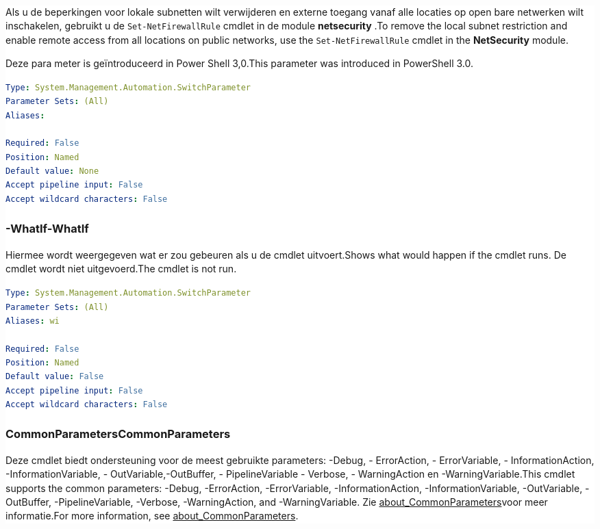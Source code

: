 <span data-ttu-id="ed7bb-182">Als u de beperkingen voor lokale subnetten wilt verwijderen en externe toegang vanaf alle locaties op open bare netwerken wilt inschakelen, gebruikt u de `Set-NetFirewallRule` cmdlet in de module **netsecurity** .</span><span class="sxs-lookup"><span data-stu-id="ed7bb-182">To remove the local subnet restriction and enable remote access from all locations on public networks, use the `Set-NetFirewallRule` cmdlet in the **NetSecurity** module.</span></span>

<span data-ttu-id="ed7bb-183">Deze para meter is geïntroduceerd in Power Shell 3,0.</span><span class="sxs-lookup"><span data-stu-id="ed7bb-183">This parameter was introduced in PowerShell 3.0.</span></span>

```yaml
Type: System.Management.Automation.SwitchParameter
Parameter Sets: (All)
Aliases:

Required: False
Position: Named
Default value: None
Accept pipeline input: False
Accept wildcard characters: False
```

### <span data-ttu-id="ed7bb-184">-WhatIf</span><span class="sxs-lookup"><span data-stu-id="ed7bb-184">-WhatIf</span></span>

<span data-ttu-id="ed7bb-185">Hiermee wordt weergegeven wat er zou gebeuren als u de cmdlet uitvoert.</span><span class="sxs-lookup"><span data-stu-id="ed7bb-185">Shows what would happen if the cmdlet runs.</span></span>
<span data-ttu-id="ed7bb-186">De cmdlet wordt niet uitgevoerd.</span><span class="sxs-lookup"><span data-stu-id="ed7bb-186">The cmdlet is not run.</span></span>

```yaml
Type: System.Management.Automation.SwitchParameter
Parameter Sets: (All)
Aliases: wi

Required: False
Position: Named
Default value: False
Accept pipeline input: False
Accept wildcard characters: False
```

### <span data-ttu-id="ed7bb-187">CommonParameters</span><span class="sxs-lookup"><span data-stu-id="ed7bb-187">CommonParameters</span></span>

<span data-ttu-id="ed7bb-188">Deze cmdlet biedt ondersteuning voor de meest gebruikte parameters: -Debug, - ErrorAction, - ErrorVariable, - InformationAction, -InformationVariable, - OutVariable,-OutBuffer, - PipelineVariable - Verbose, - WarningAction en -WarningVariable.</span><span class="sxs-lookup"><span data-stu-id="ed7bb-188">This cmdlet supports the common parameters: -Debug, -ErrorAction, -ErrorVariable, -InformationAction, -InformationVariable, -OutVariable, -OutBuffer, -PipelineVariable, -Verbose, -WarningAction, and -WarningVariable.</span></span> <span data-ttu-id="ed7bb-189">Zie [about_CommonParameters](https://go.microsoft.com/fwlink/?LinkID=113216)voor meer informatie.</span><span class="sxs-lookup"><span data-stu-id="ed7bb-189">For more information, see [about_CommonParameters](https://go.microsoft.com/fwlink/?LinkID=113216).</span></span>
